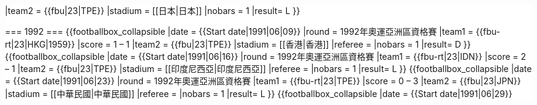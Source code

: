 |team2 = {{fbu|23|TPE}}
|stadium = [[日本|日本]]
|nobars = 1
|result= L
}}

=== 1992 ===
{{footballbox_collapsible
|date = {{Start date|1991|06|09}}
|round = 1992年奧運亞洲區資格賽
|team1 = {{fbu-rt|23|HKG|1959}}
|score = 1 – 1
|team2 = {{fbu|23|TPE}}
|stadium = [[香港|香港]]
|referee = 
|nobars = 1
|result= D
}}
{{footballbox_collapsible
|date = {{Start date|1991|06|16}}
|round = 1992年奧運亞洲區資格賽
|team1 = {{fbu-rt|23|IDN}}
|score = 2 – 1
|team2 = {{fbu|23|TPE}}
|stadium = [[印度尼西亞|印度尼西亞]]
|referee =
|nobars = 1
|result= L 
}}
{{footballbox_collapsible
|date = {{Start date|1991|06|23}}
|round = 1992年奧運亞洲區資格賽
|team1 = {{fbu-rt|23|TPE}}
|score = 0 – 3
|team2 = {{fbu|23|JPN}}
|stadium = [[中華民國|中華民國]]
|referee =
|nobars = 1
|result= L 
}}
{{footballbox_collapsible
|date = {{Start date|1991|06|29}}